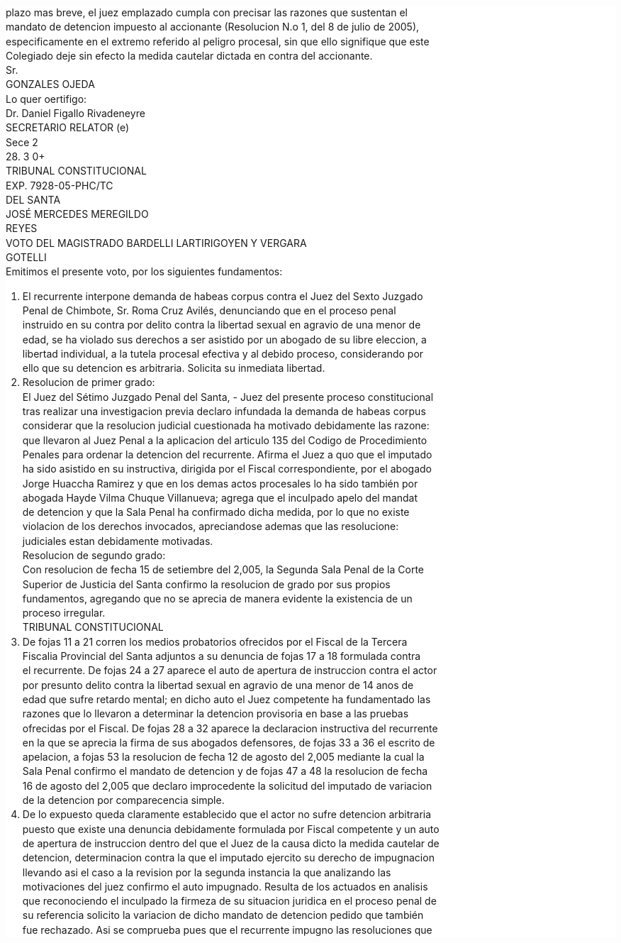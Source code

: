 plazo mas breve, el juez emplazado cumpla con precisar las razones que sustentan el  
mandato de detencion impuesto al accionante (Resolucion N.o 1, del 8 de julio de 2005),  
especificamente en el extremo referido al peligro procesal, sin que ello signifique que este  
Colegiado deje sin efecto la medida cautelar dictada en contra del accionante.  
Sr.  
GONZALES OJEDA  
Lo quer oertifigo:  
Dr. Daniel Figallo Rivadeneyre  
SECRETARIO RELATOR (e)  
Sece 2  
28. 3 0+  
TRIBUNAL CONSTITUCIONAL  
EXP. 7928-05-PHC/TC  
DEL SANTA  
JOSÉ MERCEDES MEREGILDO  
REYES  
VOTO DEL MAGISTRADO BARDELLI LARTIRIGOYEN Y VERGARA  
GOTELLI  
Emitimos el presente voto, por los siguientes fundamentos:  
1. El recurrente interpone demanda de habeas corpus contra el Juez del Sexto Juzgado  
Penal de Chimbote, Sr. Roma Cruz Avilés, denunciando que en el proceso penal  
instruido en su contra por delito contra la libertad sexual en agravio de una menor de  
edad, se ha violado sus derechos a ser asistido por un abogado de su libre eleccion, a  
libertad individual, a la tutela procesal efectiva y al debido proceso, considerando por  
ello que su detencion es arbitraria. Solicita su inmediata libertad.  
2. Resolucion de primer grado:  
El Juez del Sétimo Juzgado Penal del Santa, - Juez del presente proceso constitucional  
tras realizar una investigacion previa declaro infundada la demanda de habeas corpus  
considerar que la resolucion judicial cuestionada ha motivado debidamente las razone:  
que llevaron al Juez Penal a la aplicacion del articulo 135 del Codigo de Procedimiento  
Penales para ordenar la detencion del recurrente. Afirma el Juez a quo que el imputado  
ha sido asistido en su instructiva, dirigida por el Fiscal correspondiente, por el abogado  
Jorge Huaccha Ramirez y que en los demas actos procesales lo ha sido también por  
abogada Hayde Vilma Chuque Villanueva; agrega que el inculpado apelo del mandat  
de detencion y que la Sala Penal ha confirmado dicha medida, por lo que no existe  
violacion de los derechos invocados, apreciandose ademas que las resolucione:  
judiciales estan debidamente motivadas.  
Resolucion de segundo grado:  
Con resolucion de fecha 15 de setiembre del 2,005, la Segunda Sala Penal de la Corte  
Superior de Justicia del Santa confirmo la resolucion de grado por sus propios  
fundamentos, agregando que no se aprecia de manera evidente la existencia de un  
proceso irregular.  
TRIBUNAL CONSTITUCIONAL  
3. De fojas 11 a 21 corren los medios probatorios ofrecidos por el Fiscal de la Tercera  
Fiscalia Provincial del Santa adjuntos a su denuncia de fojas 17 a 18 formulada contra  
el recurrente. De fojas 24 a 27 aparece el auto de apertura de instruccion contra el actor  
por presunto delito contra la libertad sexual en agravio de una menor de 14 anos de  
edad que sufre retardo mental; en dicho auto el Juez competente ha fundamentado las  
razones que lo llevaron a determinar la detencion provisoria en base a las pruebas  
ofrecidas por el Fiscal. De fojas 28 a 32 aparece la declaracion instructiva del recurrente  
en la que se aprecia la firma de sus abogados defensores, de fojas 33 a 36 el escrito de  
apelacion, a fojas 53 la resolucion de fecha 12 de agosto del 2,005 mediante la cual la  
Sala Penal confirmo el mandato de detencion y de fojas 47 a 48 la resolucion de fecha  
16 de agosto del 2,005 que declaro improcedente la solicitud del imputado de variacion  
de la detencion por comparecencia simple.  
4. De lo expuesto queda claramente establecido que el actor no sufre detencion arbitraria  
puesto que existe una denuncia debidamente formulada por Fiscal competente y un auto  
de apertura de instruccion dentro del que el Juez de la causa dicto la medida cautelar de  
detencion, determinacion contra la que el imputado ejercito su derecho de impugnacion  
llevando asi el caso a la revision por la segunda instancia la que analizando las  
motivaciones del juez confirmo el auto impugnado. Resulta de los actuados en analisis  
que reconociendo el inculpado la firmeza de su situacion juridica en el proceso penal de  
su referencia solicito la variacion de dicho mandato de detencion pedido que también  
fue rechazado. Asi se comprueba pues que el recurrente impugno las resoluciones que  